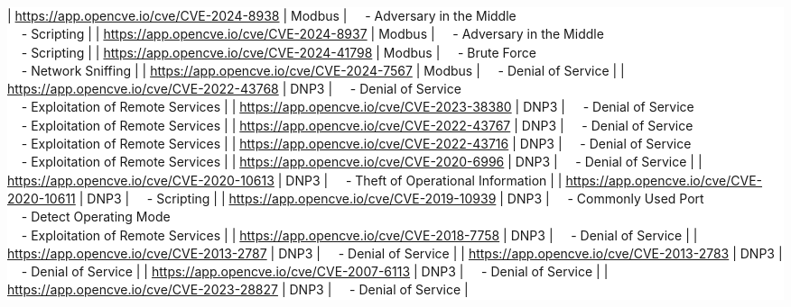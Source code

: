 | https://app.opencve.io/cve/CVE-2024-8938                                               | Modbus               |     - Adversary in the Middle<br>    - Scripting                                                                                                                                                                                     |
| https://app.opencve.io/cve/CVE-2024-8937                                               | Modbus               |     - Adversary in the Middle<br>    - Scripting                                                                                                                                                                                     |
| https://app.opencve.io/cve/CVE-2024-41798                                              | Modbus               |     - Brute Force<br>    - Network Sniffing                                                                                                                                                                                          |
| https://app.opencve.io/cve/CVE-2024-7567                                               | Modbus               |     - Denial of Service                                                                                                                                                                                                              |
| https://app.opencve.io/cve/CVE-2022-43768                                              | DNP3                 |     - Denial of Service<br>    - Exploitation of Remote Services                                                                                                                                                                     |
| https://app.opencve.io/cve/CVE-2023-38380                                              | DNP3                 |     - Denial of Service<br>    - Exploitation of Remote Services                                                                                                                                                                     |
| https://app.opencve.io/cve/CVE-2022-43767                                              | DNP3                 |     - Denial of Service<br>    - Exploitation of Remote Services                                                                                                                                                                     |
| https://app.opencve.io/cve/CVE-2022-43716                                              | DNP3                 |     - Denial of Service<br>    - Exploitation of Remote Services                                                                                                                                                                     |
| https://app.opencve.io/cve/CVE-2020-6996                                               | DNP3                 |     - Denial of Service                                                                                                                                                                                                              |
| https://app.opencve.io/cve/CVE-2020-10613                                              | DNP3                 |     - Theft of Operational Information                                                                                                                                                                                               |
| https://app.opencve.io/cve/CVE-2020-10611                                              | DNP3                 |     - Scripting                                                                                                                                                                                                                      |
| https://app.opencve.io/cve/CVE-2019-10939                                              | DNP3                 |     - Commonly Used Port<br>    - Detect Operating Mode<br>    - Exploitation of Remote Services                                                                                                                                     |
| https://app.opencve.io/cve/CVE-2018-7758                                               | DNP3                 |     - Denial of Service                                                                                                                                                                                                              |
| https://app.opencve.io/cve/CVE-2013-2787                                               | DNP3                 |     - Denial of Service                                                                                                                                                                                                              |
| https://app.opencve.io/cve/CVE-2013-2783                                               | DNP3                 |     - Denial of Service                                                                                                                                                                                                              |
| https://app.opencve.io/cve/CVE-2007-6113                                               | DNP3                 |     - Denial of Service                                                                                                                                                                                                              |
| https://app.opencve.io/cve/CVE-2023-28827                                              | DNP3                 |     - Denial of Service                                                                                                                                                                                                              |